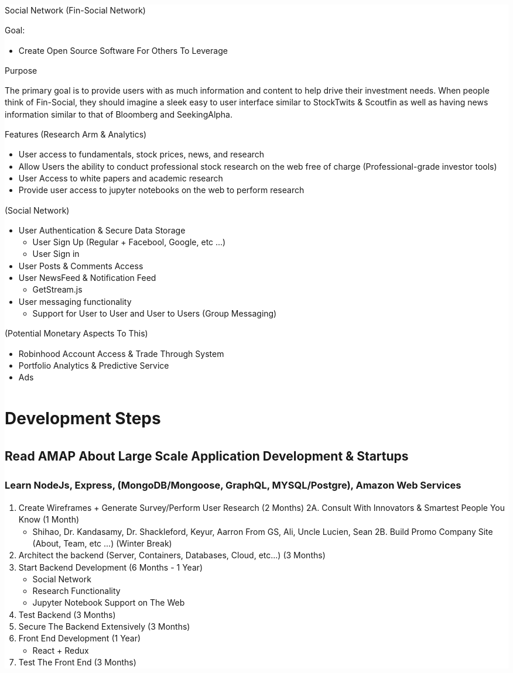 Social Network (Fin-Social Network)

Goal:
- Create Open Source Software For Others To Leverage

Purpose

The primary goal is to provide users with as much information and content to
help drive their investment needs. When people think of Fin-Social, they should
imagine a sleek easy to user interface similar to StockTwits & Scoutfin as well
as having news information similar to that of Bloomberg and SeekingAlpha. 

Features
(Research Arm & Analytics)
- User access to fundamentals, stock prices, news, and research
- Allow Users the ability to conduct professional stock research on the web
  free of charge (Professional-grade investor tools)
- User Access to white papers and academic research 
- Provide user access to jupyter notebooks on the web to perform research

(Social Network)
- User Authentication & Secure Data Storage
    - User Sign Up (Regular + Facebool, Google, etc ...)
    - User Sign in 
- User Posts & Comments Access 
- User NewsFeed & Notification Feed 
    - GetStream.js
- User messaging functionality
    - Support for User to User and User to Users (Group Messaging) 

(Potential Monetary Aspects To This)
- Robinhood Account Access & Trade Through System
- Portfolio Analytics & Predictive Service 
- Ads


# Development Steps
##  Read AMAP About Large Scale Application Development & Startups
### Learn NodeJs, Express, (MongoDB/Mongoose, GraphQL, MYSQL/Postgre), Amazon Web Services

1. Create Wireframes + Generate Survey/Perform User Research (2 Months) 
2A. Consult With Innovators & Smartest People You Know (1 Month)
    - Shihao, Dr. Kandasamy, Dr. Shackleford, Keyur, Aarron From GS, Ali, Uncle
      Lucien, Sean
2B. Build Promo Company Site (About, Team, etc ...) (Winter Break)
3. Architect the backend (Server, Containers, Databases, Cloud,  etc...) (3
   Months)
4. Start Backend Development (6 Months - 1 Year)
    - Social Network 
    - Research Functionality
    - Jupyter Notebook Support on The Web
5. Test Backend (3 Months)
6. Secure The Backend Extensively (3 Months)
7. Front End Development (1 Year)
    - React + Redux
8. Test The Front End (3 Months)
